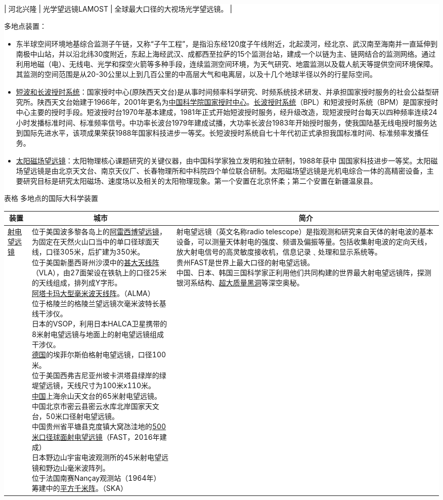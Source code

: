 | 河北兴隆 | 光学望远镜LAMOST                                                                                                                                                                                                                                                           | 全球最大口径的大视场光学望远镜。                                                                                                                                                                                                                                                                                                                                                                                          |

多地点装置：

- 东半球空间环境地基综合监测子午链，又称“子午工程”，是指沿东经120度子午线附近，北起漠河，经北京、武汉南至海南并一直延伸到南极中山站，并以沿北纬30度附近，东起上海经武汉、成都西至拉萨的15个监测台站，建成一个以链为主、链网结合的监测网络。通过利用地磁（电）、无线电、光学和探空火箭等多种手段，连续监测空间环境，为天气研究、地震监测以及载人航天等提供空间环境保障。其监测的空间范围是从20-30公里以上到几百公里的中高层大气和电离层，以及十几个地球半径以外的行星际空间。

- [短波和长波授时系统](https://baike.baidu.com/item/%E9%95%BF%E7%9F%AD%E6%B3%A2%E6%8E%88%E6%97%B6%E7%B3%BB%E7%BB%9F/11056350?fr=aladdin)：国家授时中心(原陕西天文台)是从事时间频率科学研究、时频系统技术研发、并承担国家授时服务的社会公益型研究所。陕西天文台始建于1966年，2001年更名为[中国科学院国家授时中心](https://baike.baidu.com/item/中国科学院国家授时中心/4075191?fromModule=lemma_inlink)。[长波授时系统](https://baike.baidu.com/item/长波授时系统/11058024?fromModule=lemma_inlink)（BPL）和短波授时系统（BPM）是国家授时中心主要的授时手段。短波授时台1970年基本建成，1981年正式开始短波授时服务，经升级改造，现短波授时台每天以四种频率连续24小时发播标准时间、标准频率信号。中功率长波台1979年建成试播，大功率长波台1983年开始授时服务，使我国陆基无线电授时服务达到国际先进水平，该项成果荣获1988年国家科技进步一等奖。长短波授时系统自七十年代初正式承担我国标准时间、标准频率发播任务。

- [太阳磁场望远镜](https://baike.baidu.com/item/%E5%A4%AA%E9%98%B3%E7%A3%81%E5%9C%BA%E6%9C%9B%E8%BF%9C%E9%95%9C/12584642?fr=aladdin)：太阳物理核心课题研究的关键仪器，由中国科学家独立发明和独立研制，1988年获中 国国家科技进步一等奖。太阳磁场望远镜是由北京天文台、南京天仪厂、长春物理所和中科院四个单位联合研制。太阳磁场望远镜是光机电综合一体的高精密设备，主要研究目标是研究太阳磁场、速度场以及相关的太阳物理现象。第一个安置在北京怀柔；第二个安置在新疆温泉县。<br>

表格 多地点的国际大科学装置

| 装置                                                                                          | 城市                                                                                                                                                                                                                                                                                                                                                                                                                                                                                                                                                                                                                                                                                                                                                                                                                                                                                                                                                                    | 简介                                                                                                                                                                                                                                                                      |
| ------------------------------------------------------------------------------------------- | --------------------------------------------------------------------------------------------------------------------------------------------------------------------------------------------------------------------------------------------------------------------------------------------------------------------------------------------------------------------------------------------------------------------------------------------------------------------------------------------------------------------------------------------------------------------------------------------------------------------------------------------------------------------------------------------------------------------------------------------------------------------------------------------------------------------------------------------------------------------------------------------------------------------------------------------------------------------- | ----------------------------------------------------------------------------------------------------------------------------------------------------------------------------------------------------------------------------------------------------------------------- |
| [射电望远镜](https://baike.baidu.com/item/%E5%B0%84%E7%94%B5%E6%9C%9B%E8%BF%9C%E9%95%9C/109850?) | 位于美国波多黎各岛上的[阿雷西博望远镜](https://baike.baidu.com/item/阿雷西博望远镜?fromModule=lemma_inlink)，为固定在天然火山口当中的单口径球面天线，口径305米，后扩建为350米。 <br>位于美国新墨西哥州沙漠中的[甚大天线阵](https://baike.baidu.com/item/甚大天线阵?fromModule=lemma_inlink)（VLA），由27面架设在铁轨上的口径25米的天线组成，排列成Y字形。 <br/>[阿塔卡玛大型毫米波天线阵](https://baike.baidu.com/item/阿塔卡玛大型毫米波天线阵?fromModule=lemma_inlink)。（ALMA） <br/>位于格陵兰的格陵兰望远镜次毫米波特长基线干涉仪。 <br/>日本的VSOP，利用日本HALCA卫星携带的8米射电望远镜与地面上的射电望远镜组成干涉仪。<br/>[德国](https://baike.baidu.com/item/德国?fromModule=lemma_inlink)的埃菲尔斯伯格射电望远镜，口径100米。 <br/>位于美国西弗吉尼亚州坡卡洪塔县绿岸的绿堤望远镜，天线尺寸为100米x110米。 <br/>[中国](https://baike.baidu.com/item/中国?fromModule=lemma_inlink)上海佘山天文台的65米射电望远镜。<br/>中国北京市密云县密云水库北岸国家天文台，50米口径射电望远镜。 <br/>中国贵州省平塘县克度镇大窝氹洼地的[500米口径球面射电望远镜](https://baike.baidu.com/item/500米口径球面射电望远镜?fromModule=lemma_inlink)（FAST，2016年建成） <br/>日本野边山宇宙电波观测所的45米射电望远镜和野边山毫米波阵列。 <br/>位于法国南赛Nançay观测站（1964年） <br/>筹建中的[平方千米阵](https://baike.baidu.com/item/平方千米阵?fromModule=lemma_inlink)。（SKA） | 射电望远镜（英文名称radio telescope）是指观测和研究来自天体的射电波的基本设备，可以测量天体射电的强度、频谱及偏振等量。包括收集射电波的定向天线，放大射电信号的高灵敏度接收机，信息记录﹑处理和显示系统等。<br>贵州FAST是世界上最大口径的射电望远镜。<br>中国、日本、韩国三国科学家正利用他们共同构建的世界最大射电望远镜阵，探测银河系结构、[超大质量黑洞](https://baike.baidu.com/item/超大质量黑洞/3277233?fromModule=lemma_inlink)等深空奥秘。 |
